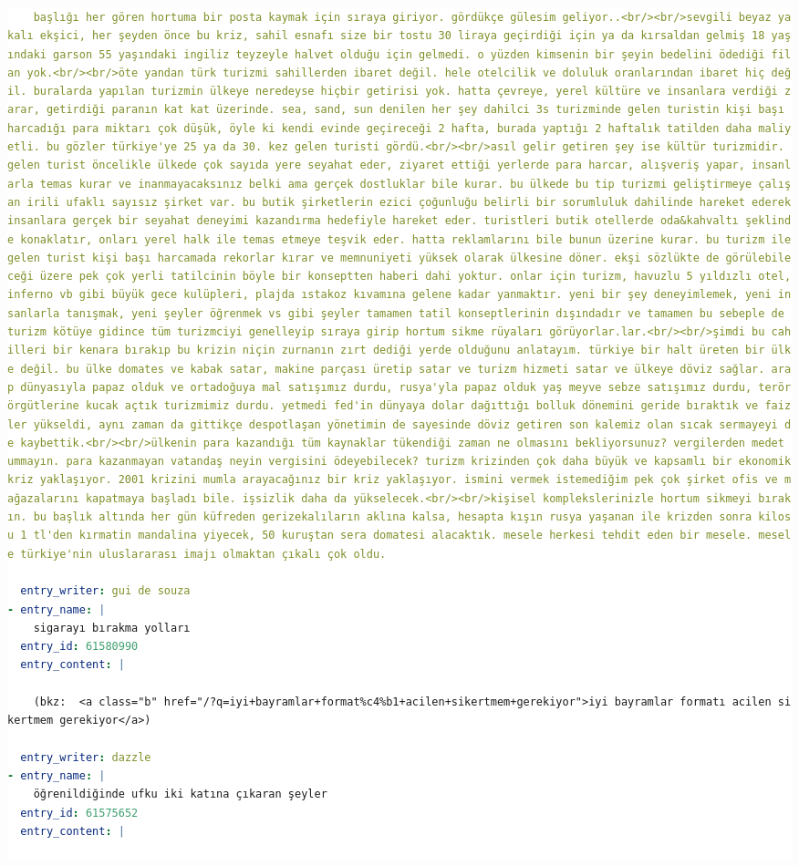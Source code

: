 ```yaml
    başlığı her gören hortuma bir posta kaymak için sıraya giriyor. gördükçe gülesim geliyor..<br/><br/>sevgili beyaz yakalı ekşici, her şeyden önce bu kriz, sahil esnafı size bir tostu 30 liraya geçirdiği için ya da kırsaldan gelmiş 18 yaşındaki garson 55 yaşındaki ingiliz teyzeyle halvet olduğu için gelmedi. o yüzden kimsenin bir şeyin bedelini ödediği filan yok.<br/><br/>öte yandan türk turizmi sahillerden ibaret değil. hele otelcilik ve doluluk oranlarından ibaret hiç değil. buralarda yapılan turizmin ülkeye neredeyse hiçbir getirisi yok. hatta çevreye, yerel kültüre ve insanlara verdiği zarar, getirdiği paranın kat kat üzerinde. sea, sand, sun denilen her şey dahilci 3s turizminde gelen turistin kişi başı harcadığı para miktarı çok düşük, öyle ki kendi evinde geçireceği 2 hafta, burada yaptığı 2 haftalık tatilden daha maliyetli. bu gözler türkiye'ye 25 ya da 30. kez gelen turisti gördü.<br/><br/>asıl gelir getiren şey ise kültür turizmidir. gelen turist öncelikle ülkede çok sayıda yere seyahat eder, ziyaret ettiği yerlerde para harcar, alışveriş yapar, insanlarla temas kurar ve inanmayacaksınız belki ama gerçek dostluklar bile kurar. bu ülkede bu tip turizmi geliştirmeye çalışan irili ufaklı sayısız şirket var. bu butik şirketlerin ezici çoğunluğu belirli bir sorumluluk dahilinde hareket ederek insanlara gerçek bir seyahat deneyimi kazandırma hedefiyle hareket eder. turistleri butik otellerde oda&kahvaltı şeklinde konaklatır, onları yerel halk ile temas etmeye teşvik eder. hatta reklamlarını bile bunun üzerine kurar. bu turizm ile gelen turist kişi başı harcamada rekorlar kırar ve memnuniyeti yüksek olarak ülkesine döner. ekşi sözlükte de görülebileceği üzere pek çok yerli tatilcinin böyle bir konseptten haberi dahi yoktur. onlar için turizm, havuzlu 5 yıldızlı otel, inferno vb gibi büyük gece kulüpleri, plajda ıstakoz kıvamına gelene kadar yanmaktır. yeni bir şey deneyimlemek, yeni insanlarla tanışmak, yeni şeyler öğrenmek vs gibi şeyler tamamen tatil konseptlerinin dışındadır ve tamamen bu sebeple de turizm kötüye gidince tüm turizmciyi genelleyip sıraya girip hortum sikme rüyaları görüyorlar.lar.<br/><br/>şimdi bu cahilleri bir kenara bırakıp bu krizin niçin zurnanın zırt dediği yerde olduğunu anlatayım. türkiye bir halt üreten bir ülke değil. bu ülke domates ve kabak satar, makine parçası üretip satar ve turizm hizmeti satar ve ülkeye döviz sağlar. arap dünyasıyla papaz olduk ve ortadoğuya mal satışımız durdu, rusya'yla papaz olduk yaş meyve sebze satışımız durdu, terör örgütlerine kucak açtık turizmimiz durdu. yetmedi fed'in dünyaya dolar dağıttığı bolluk dönemini geride bıraktık ve faizler yükseldi, aynı zaman da gittikçe despotlaşan yönetimin de sayesinde döviz getiren son kalemiz olan sıcak sermayeyi de kaybettik.<br/><br/>ülkenin para kazandığı tüm kaynaklar tükendiği zaman ne olmasını bekliyorsunuz? vergilerden medet ummayın. para kazanmayan vatandaş neyin vergisini ödeyebilecek? turizm krizinden çok daha büyük ve kapsamlı bir ekonomik kriz yaklaşıyor. 2001 krizini mumla arayacağınız bir kriz yaklaşıyor. ismini vermek istemediğim pek çok şirket ofis ve mağazalarını kapatmaya başladı bile. işsizlik daha da yükselecek.<br/><br/>kişisel komplekslerinizle hortum sikmeyi bırakın. bu başlık altında her gün küfreden gerizekalıların aklına kalsa, hesapta kışın rusya yaşanan ile krizden sonra kilosu 1 tl'den kırmatin mandalina yiyecek, 50 kuruştan sera domatesi alacaktık. mesele herkesi tehdit eden bir mesele. mesele türkiye'nin uluslararası imajı olmaktan çıkalı çok oldu.
   
  entry_writer: gui de souza
- entry_name: |
    sigarayı bırakma yolları
  entry_id: 61580990
  entry_content: |
    
    (bkz:  <a class="b" href="/?q=iyi+bayramlar+format%c4%b1+acilen+sikertmem+gerekiyor">iyi bayramlar formatı acilen sikertmem gerekiyor</a>)
   
  entry_writer: dazzle
- entry_name: |
    öğrenildiğinde ufku iki katına çıkaran şeyler
  entry_id: 61575652
  entry_content: |
    
```